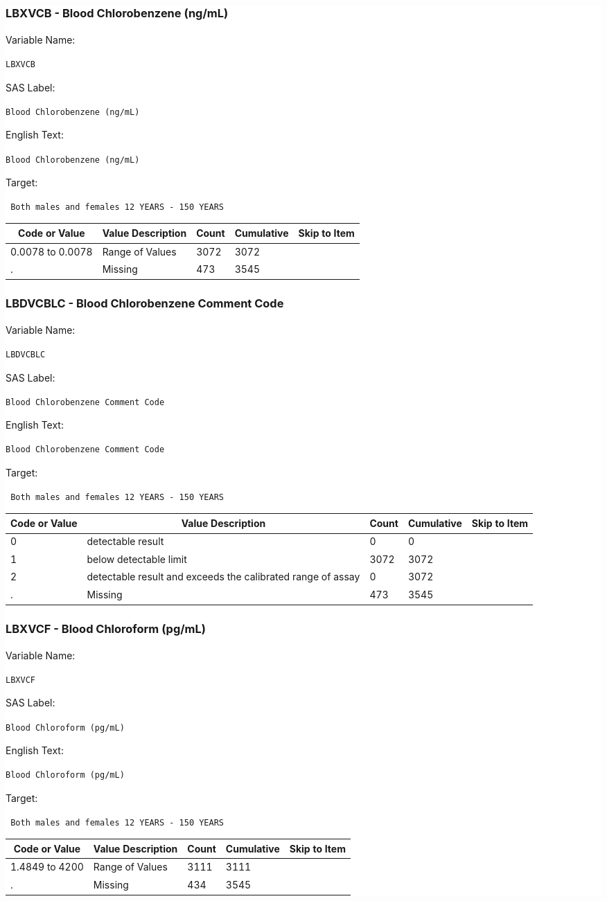 ### LBXVCB - Blood Chlorobenzene (ng/mL)

Variable Name:

    LBXVCB
SAS Label:

    Blood Chlorobenzene (ng/mL)
English Text:

    Blood Chlorobenzene (ng/mL)
Target:

     Both males and females 12 YEARS - 150 YEARS
Code or Value | Value Description | Count | Cumulative | Skip to Item  
---|---|---|---|---  
0.0078 to 0.0078 | Range of Values | 3072 | 3072 |   
. | Missing | 473 | 3545 |   
  
### LBDVCBLC - Blood Chlorobenzene Comment Code

Variable Name:

    LBDVCBLC
SAS Label:

    Blood Chlorobenzene Comment Code
English Text:

    Blood Chlorobenzene Comment Code
Target:

     Both males and females 12 YEARS - 150 YEARS
Code or Value | Value Description | Count | Cumulative | Skip to Item  
---|---|---|---|---  
0 | detectable result | 0 | 0 |   
1 | below detectable limit | 3072 | 3072 |   
2 | detectable result and exceeds the calibrated range of assay | 0 | 3072 |   
. | Missing | 473 | 3545 |   
  
### LBXVCF - Blood Chloroform (pg/mL)

Variable Name:

    LBXVCF
SAS Label:

    Blood Chloroform (pg/mL)
English Text:

    Blood Chloroform (pg/mL)
Target:

     Both males and females 12 YEARS - 150 YEARS
Code or Value | Value Description | Count | Cumulative | Skip to Item  
---|---|---|---|---  
1.4849 to 4200 | Range of Values | 3111 | 3111 |   
. | Missing | 434 | 3545 |   
  